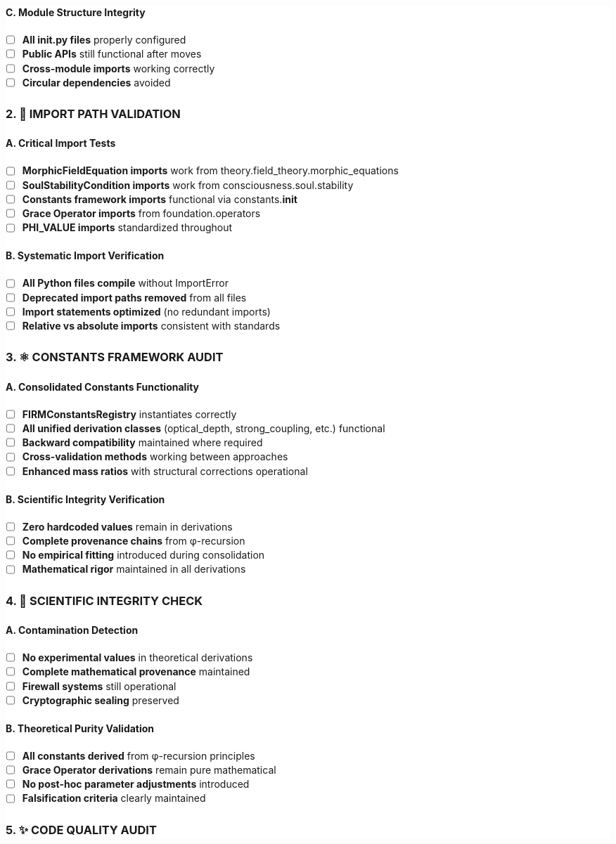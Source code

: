 #### **C. Module Structure Integrity**
- [ ] **All __init__.py files** properly configured
- [ ] **Public APIs** still functional after moves
- [ ] **Cross-module imports** working correctly
- [ ] **Circular dependencies** avoided

### **2. 🔗 IMPORT PATH VALIDATION**

#### **A. Critical Import Tests**
- [ ] **MorphicFieldEquation imports** work from theory.field_theory.morphic_equations
- [ ] **SoulStabilityCondition imports** work from consciousness.soul.stability
- [ ] **Constants framework imports** functional via constants.__init__
- [ ] **Grace Operator imports** from foundation.operators
- [ ] **PHI_VALUE imports** standardized throughout

#### **B. Systematic Import Verification**
- [ ] **All Python files compile** without ImportError
- [ ] **Deprecated import paths removed** from all files
- [ ] **Import statements optimized** (no redundant imports)
- [ ] **Relative vs absolute imports** consistent with standards

### **3. ⚛️ CONSTANTS FRAMEWORK AUDIT**

#### **A. Consolidated Constants Functionality**
- [ ] **FIRMConstantsRegistry** instantiates correctly
- [ ] **All unified derivation classes** (optical_depth, strong_coupling, etc.) functional
- [ ] **Backward compatibility** maintained where required
- [ ] **Cross-validation methods** working between approaches
- [ ] **Enhanced mass ratios** with structural corrections operational

#### **B. Scientific Integrity Verification**
- [ ] **Zero hardcoded values** remain in derivations
- [ ] **Complete provenance chains** from φ-recursion
- [ ] **No empirical fitting** introduced during consolidation
- [ ] **Mathematical rigor** maintained in all derivations

### **4. 🔬 SCIENTIFIC INTEGRITY CHECK**

#### **A. Contamination Detection**
- [ ] **No experimental values** in theoretical derivations
- [ ] **Complete mathematical provenance** maintained
- [ ] **Firewall systems** still operational
- [ ] **Cryptographic sealing** preserved

#### **B. Theoretical Purity Validation**
- [ ] **All constants derived** from φ-recursion principles
- [ ] **Grace Operator derivations** remain pure mathematical
- [ ] **No post-hoc parameter adjustments** introduced
- [ ] **Falsification criteria** clearly maintained

### **5. ✨ CODE QUALITY AUDIT**
